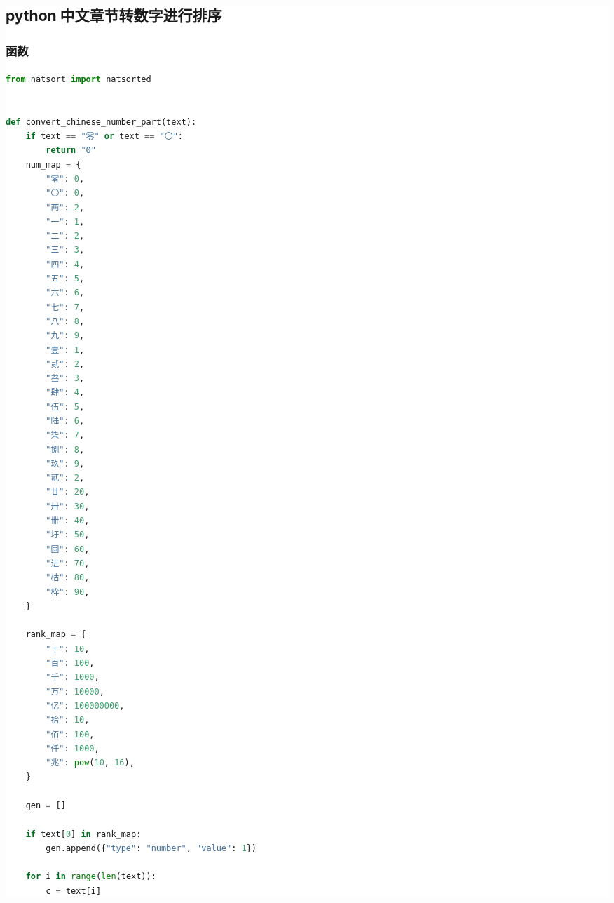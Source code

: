 ## python 中文章节转数字进行排序

### 函数

```python
from natsort import natsorted


def convert_chinese_number_part(text):
    if text == "零" or text == "〇":
        return "0"
    num_map = {
        "零": 0,
        "〇": 0,
        "两": 2,
        "一": 1,
        "二": 2,
        "三": 3,
        "四": 4,
        "五": 5,
        "六": 6,
        "七": 7,
        "八": 8,
        "九": 9,
        "壹": 1,
        "贰": 2,
        "叁": 3,
        "肆": 4,
        "伍": 5,
        "陆": 6,
        "柒": 7,
        "捌": 8,
        "玖": 9,
        "貳": 2,
        "廿": 20,
        "卅": 30,
        "卌": 40,
        "圩": 50,
        "圆": 60,
        "进": 70,
        "枯": 80,
        "枠": 90,
    }

    rank_map = {
        "十": 10,
        "百": 100,
        "千": 1000,
        "万": 10000,
        "亿": 100000000,
        "拾": 10,
        "佰": 100,
        "仟": 1000,
        "兆": pow(10, 16),
    }

    gen = []

    if text[0] in rank_map:
        gen.append({"type": "number", "value": 1})

    for i in range(len(text)):
        c = text[i]
```
